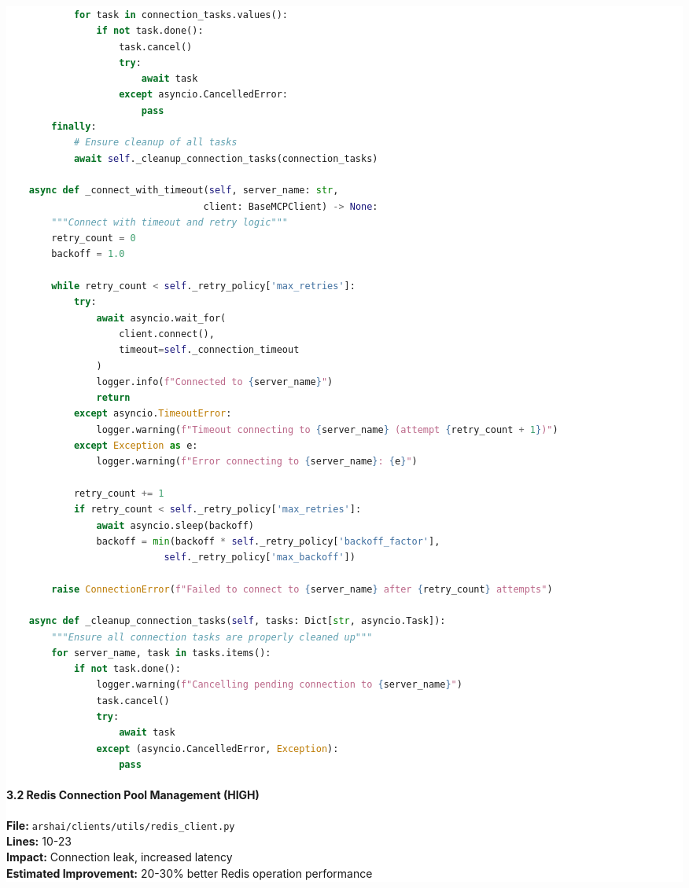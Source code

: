 ```python
            for task in connection_tasks.values():
                if not task.done():
                    task.cancel()
                    try:
                        await task
                    except asyncio.CancelledError:
                        pass
        finally:
            # Ensure cleanup of all tasks
            await self._cleanup_connection_tasks(connection_tasks)
    
    async def _connect_with_timeout(self, server_name: str, 
                                   client: BaseMCPClient) -> None:
        """Connect with timeout and retry logic"""
        retry_count = 0
        backoff = 1.0
        
        while retry_count < self._retry_policy['max_retries']:
            try:
                await asyncio.wait_for(
                    client.connect(),
                    timeout=self._connection_timeout
                )
                logger.info(f"Connected to {server_name}")
                return
            except asyncio.TimeoutError:
                logger.warning(f"Timeout connecting to {server_name} (attempt {retry_count + 1})")
            except Exception as e:
                logger.warning(f"Error connecting to {server_name}: {e}")
            
            retry_count += 1
            if retry_count < self._retry_policy['max_retries']:
                await asyncio.sleep(backoff)
                backoff = min(backoff * self._retry_policy['backoff_factor'],
                            self._retry_policy['max_backoff'])
        
        raise ConnectionError(f"Failed to connect to {server_name} after {retry_count} attempts")
    
    async def _cleanup_connection_tasks(self, tasks: Dict[str, asyncio.Task]):
        """Ensure all connection tasks are properly cleaned up"""
        for server_name, task in tasks.items():
            if not task.done():
                logger.warning(f"Cancelling pending connection to {server_name}")
                task.cancel()
                try:
                    await task
                except (asyncio.CancelledError, Exception):
                    pass
```

#### 3.2 Redis Connection Pool Management (HIGH)
**File:** `arshai/clients/utils/redis_client.py`  
**Lines:** 10-23  
**Impact:** Connection leak, increased latency  
**Estimated Improvement:** 20-30% better Redis operation performance  
